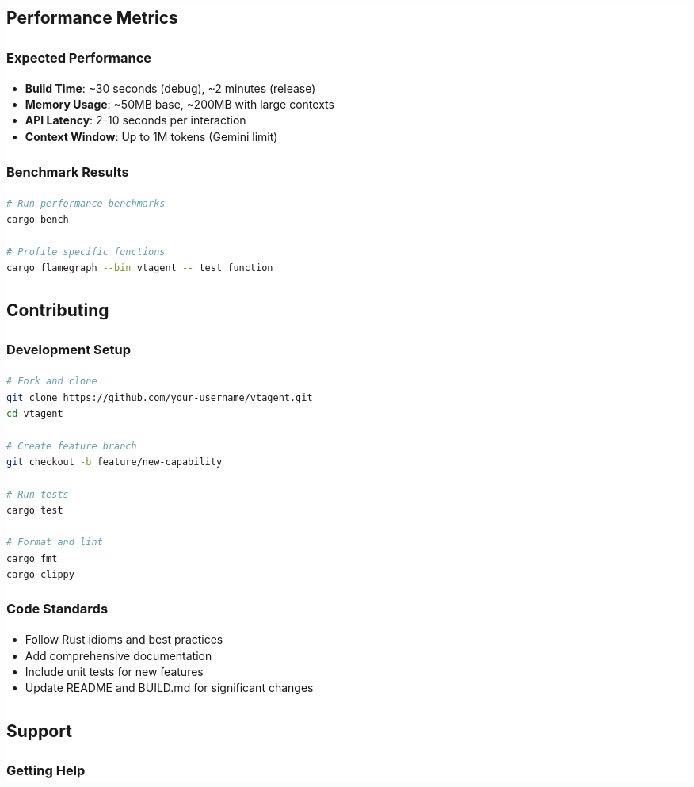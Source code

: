 ## Performance Metrics

### Expected Performance

- **Build Time**: ~30 seconds (debug), ~2 minutes (release)
- **Memory Usage**: ~50MB base, ~200MB with large contexts
- **API Latency**: 2-10 seconds per interaction
- **Context Window**: Up to 1M tokens (Gemini limit)

### Benchmark Results

```bash
# Run performance benchmarks
cargo bench

# Profile specific functions
cargo flamegraph --bin vtagent -- test_function
```

## Contributing

### Development Setup

```bash
# Fork and clone
git clone https://github.com/your-username/vtagent.git
cd vtagent

# Create feature branch
git checkout -b feature/new-capability

# Run tests
cargo test

# Format and lint
cargo fmt
cargo clippy
```

### Code Standards

- Follow Rust idioms and best practices
- Add comprehensive documentation
- Include unit tests for new features
- Update README and BUILD.md for significant changes

## Support

### Getting Help
